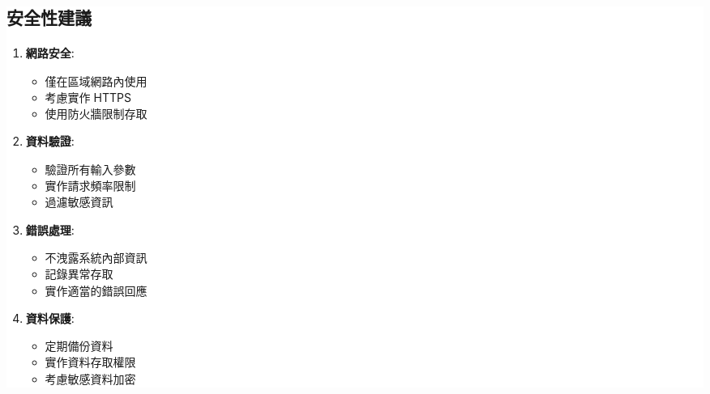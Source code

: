 ## 安全性建議

1. **網路安全**:
   - 僅在區域網路內使用
   - 考慮實作 HTTPS
   - 使用防火牆限制存取

2. **資料驗證**:
   - 驗證所有輸入參數
   - 實作請求頻率限制
   - 過濾敏感資訊

3. **錯誤處理**:
   - 不洩露系統內部資訊
   - 記錄異常存取
   - 實作適當的錯誤回應

4. **資料保護**:
   - 定期備份資料
   - 實作資料存取權限
   - 考慮敏感資料加密